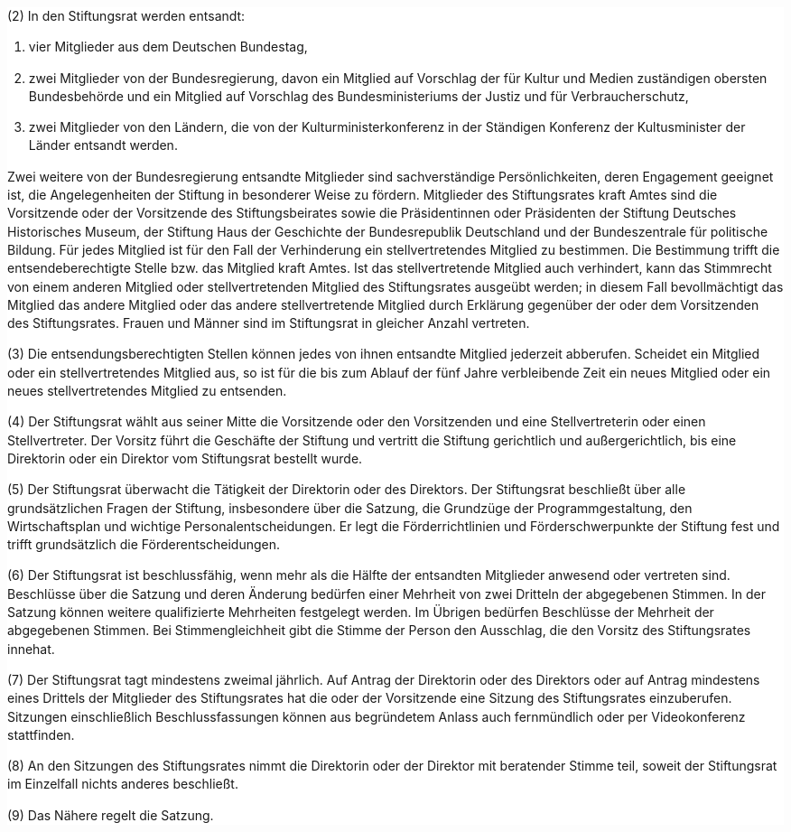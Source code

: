 (2) In den Stiftungsrat werden entsandt:

1.  vier Mitglieder aus dem Deutschen Bundestag,


2.  zwei Mitglieder von der Bundesregierung, davon ein Mitglied auf Vorschlag der für Kultur und Medien zuständigen obersten Bundesbehörde und ein Mitglied auf Vorschlag des Bundesministeriums der Justiz und für Verbraucherschutz,


3.  zwei Mitglieder von den Ländern, die von der Kulturministerkonferenz in der Ständigen Konferenz der Kultusminister der Länder entsandt werden.



Zwei weitere von der Bundesregierung entsandte Mitglieder sind sachverständige Persönlichkeiten, deren Engagement geeignet ist, die Angelegenheiten der Stiftung in besonderer Weise zu fördern. Mitglieder des Stiftungsrates kraft Amtes sind die Vorsitzende oder der Vorsitzende des Stiftungsbeirates sowie die Präsidentinnen oder Präsidenten der Stiftung Deutsches Historisches Museum, der Stiftung Haus der Geschichte der Bundesrepublik Deutschland und der Bundeszentrale für politische Bildung. Für jedes Mitglied ist für den Fall der Verhinderung ein stellvertretendes Mitglied zu bestimmen. Die Bestimmung trifft die entsendeberechtigte Stelle bzw. das Mitglied kraft Amtes. Ist das stellvertretende Mitglied auch verhindert, kann das Stimmrecht von einem anderen Mitglied oder stellvertretenden Mitglied des Stiftungsrates ausgeübt werden; in diesem Fall bevollmächtigt das Mitglied das andere Mitglied oder das andere stellvertretende Mitglied durch Erklärung gegenüber der oder dem Vorsitzenden des Stiftungsrates. Frauen und Männer sind im Stiftungsrat in gleicher Anzahl vertreten.

(3) Die entsendungsberechtigten Stellen können jedes von ihnen entsandte Mitglied jederzeit abberufen. Scheidet ein Mitglied oder ein stellvertretendes Mitglied aus, so ist für die bis zum Ablauf der fünf Jahre verbleibende Zeit ein neues Mitglied oder ein neues stellvertretendes Mitglied zu entsenden.

(4) Der Stiftungsrat wählt aus seiner Mitte die Vorsitzende oder den Vorsitzenden und eine Stellvertreterin oder einen Stellvertreter. Der Vorsitz führt die Geschäfte der Stiftung und vertritt die Stiftung gerichtlich und außergerichtlich, bis eine Direktorin oder ein Direktor vom Stiftungsrat bestellt wurde.

(5) Der Stiftungsrat überwacht die Tätigkeit der Direktorin oder des Direktors. Der Stiftungsrat beschließt über alle grundsätzlichen Fragen der Stiftung, insbesondere über die Satzung, die Grundzüge der Programmgestaltung, den Wirtschaftsplan und wichtige Personalentscheidungen. Er legt die Förderrichtlinien und Förderschwerpunkte der Stiftung fest und trifft grundsätzlich die Förderentscheidungen.

(6) Der Stiftungsrat ist beschlussfähig, wenn mehr als die Hälfte der entsandten Mitglieder anwesend oder vertreten sind. Beschlüsse über die Satzung und deren Änderung bedürfen einer Mehrheit von zwei Dritteln der abgegebenen Stimmen. In der Satzung können weitere qualifizierte Mehrheiten festgelegt werden. Im Übrigen bedürfen Beschlüsse der Mehrheit der abgegebenen Stimmen. Bei Stimmengleichheit gibt die Stimme der Person den Ausschlag, die den Vorsitz des Stiftungsrates innehat.

(7) Der Stiftungsrat tagt mindestens zweimal jährlich. Auf Antrag der Direktorin oder des Direktors oder auf Antrag mindestens eines Drittels der Mitglieder des Stiftungsrates hat die oder der Vorsitzende eine Sitzung des Stiftungsrates einzuberufen. Sitzungen einschließlich Beschlussfassungen können aus begründetem Anlass auch fernmündlich oder per Videokonferenz stattfinden.

(8) An den Sitzungen des Stiftungsrates nimmt die Direktorin oder der Direktor mit beratender Stimme teil, soweit der Stiftungsrat im Einzelfall nichts anderes beschließt.

(9) Das Nähere regelt die Satzung.

